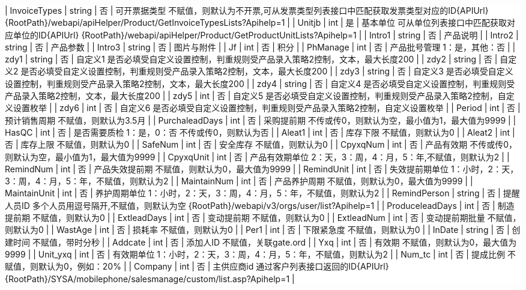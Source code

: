 | InvoiceTypes | string | 否 | 可开票据类型 不赋值，则默认为不开票,可从发票类型列表接口中匹配获取发票类型对应的ID{APIUrl} {RootPath}/webapi/apiHelper/Product/GetInvoiceTypesLists?Apihelp=1 |
| Unitjb | int | 是 | 基本单位 可从单位列表接口中匹配获取对应单位的ID{APIUrl} {RootPath}/webapi/apiHelper/Product/GetProductUnitLists?Apihelp=1 |
| Intro1 | string | 否 | 产品说明 |
| Intro2 | string | 否 | 产品参数 |
| Intro3 | string | 否 | 图片与附件 |
| Jf | int | 否 | 积分 |
| PhManage | int | 否 | 产品批号管理 1：是，其他：否 |
| zdy1 | string | 否 | 自定义1 是否必填受自定义设置控制，判重规则受产品录入策略2控制，文本，最大长度200 |
| zdy2 | string | 否 | 自定义2 是否必填受自定义设置控制，判重规则受产品录入策略2控制，文本，最大长度200 |
| zdy3 | string | 否 | 自定义3 是否必填受自定义设置控制，判重规则受产品录入策略2控制，文本，最大长度200 |
| zdy4 | string | 否 | 自定义4 是否必填受自定义设置控制，判重规则受产品录入策略2控制，文本，最大长度200 |
| zdy5 | int | 否 | 自定义5 是否必填受自定义设置控制，判重规则受产品录入策略2控制，自定义设置枚举 |
| zdy6 | int | 否 | 自定义6 是否必填受自定义设置控制，判重规则受产品录入策略2控制，自定义设置枚举 |
| Period | int | 否 | 预计销售周期 不赋值，则默认为3.5月 |
| PurchaleadDays | int | 否 | 采购提前期 不传或传0，则默认为空，最小值为1，最大值为9999 |
| HasQC | int | 否 | 是否需要质检 1：是，0：否 不传或传0，则默认为否 |
| Aleat1 | int | 否 | 库存下限 不赋值，则默认为0 |
| Aleat2 | int | 否 | 库存上限 不赋值，则默认为0 |
| SafeNum | int | 否 | 安全库存 不赋值，则默认为0 |
| CpyxqNum | int | 否 | 产品有效期 不传或传0，则默认为空，最小值为1，最大值为9999 |
| CpyxqUnit | int | 否 | 产品有效期单位 2：天，3：周，4：月，5：年,不赋值，则默认为2 |
| RemindNum | int | 否 | 产品失效提前期 不赋值，则默认为0，最大值为9999 |
| RemindUnit | int | 否 | 失效提前期单位 1：小时，2：天，3：周，4：月，5：年，不赋值，则默认为2 |
| MaintainNum | int | 否 | 产品养护周期 不赋值，则默认为0，最大值为9999 |
| MaintainUnit | int | 否 | 养护周期单位 1：小时，2：天，3：周，4：月，5：年，不赋值，则默认为2 |
| RemindPerson | string | 否 | 提醒人员ID 多个人员用逗号隔开,不赋值，则默认为空 {RootPath}/webapi/v3/orgs/user/list?Apihelp=1 |
| ProduceleadDays | int | 否 | 制造提前期 不赋值，则默认为0 |
| ExtleadDays | int | 否 | 变动提前期 不赋值，则默认为0 |
| ExtleadNum | int | 否 | 变动提前期批量 不赋值，则默认为0 |
| WastAge | int | 否 | 损耗率 不赋值，则默认为0 |
| Per1 | int | 否 | 下限紧急度 不赋值，则默认为0 |
| InDate | string | 否 | 创建时间 不赋值，带时分秒 |
| Addcate | int | 否 | 添加人ID 不赋值，关联gate.ord |
| Yxq | int | 否 | 有效期 不赋值，则默认为0，最大值为9999 |
| Unit_yxq | int | 否 | 有效期单位 1：小时，2：天，3：周，4：月，5：年，不赋值，则默认为2 |
| Num_tc | int | 否 | 提成比例 不赋值，则默认为0，例如：20% |
| Company | int | 否 | 主供应商id 通过客户列表接口返回的ID{APIUrl} {RootPath}/SYSA/mobilephone/salesmanage/custom/list.asp?Apihelp=1 |